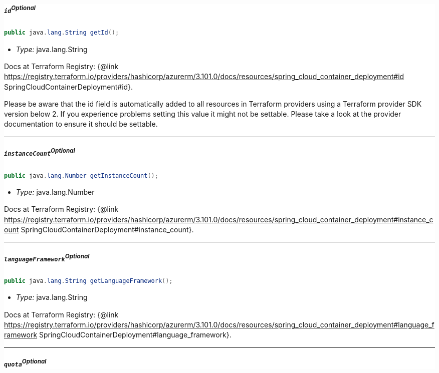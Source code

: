 
##### `id`<sup>Optional</sup> <a name="id" id="@cdktf/provider-azurerm.springCloudContainerDeployment.SpringCloudContainerDeploymentConfig.property.id"></a>

```java
public java.lang.String getId();
```

- *Type:* java.lang.String

Docs at Terraform Registry: {@link https://registry.terraform.io/providers/hashicorp/azurerm/3.101.0/docs/resources/spring_cloud_container_deployment#id SpringCloudContainerDeployment#id}.

Please be aware that the id field is automatically added to all resources in Terraform providers using a Terraform provider SDK version below 2.
If you experience problems setting this value it might not be settable. Please take a look at the provider documentation to ensure it should be settable.

---

##### `instanceCount`<sup>Optional</sup> <a name="instanceCount" id="@cdktf/provider-azurerm.springCloudContainerDeployment.SpringCloudContainerDeploymentConfig.property.instanceCount"></a>

```java
public java.lang.Number getInstanceCount();
```

- *Type:* java.lang.Number

Docs at Terraform Registry: {@link https://registry.terraform.io/providers/hashicorp/azurerm/3.101.0/docs/resources/spring_cloud_container_deployment#instance_count SpringCloudContainerDeployment#instance_count}.

---

##### `languageFramework`<sup>Optional</sup> <a name="languageFramework" id="@cdktf/provider-azurerm.springCloudContainerDeployment.SpringCloudContainerDeploymentConfig.property.languageFramework"></a>

```java
public java.lang.String getLanguageFramework();
```

- *Type:* java.lang.String

Docs at Terraform Registry: {@link https://registry.terraform.io/providers/hashicorp/azurerm/3.101.0/docs/resources/spring_cloud_container_deployment#language_framework SpringCloudContainerDeployment#language_framework}.

---

##### `quota`<sup>Optional</sup> <a name="quota" id="@cdktf/provider-azurerm.springCloudContainerDeployment.SpringCloudContainerDeploymentConfig.property.quota"></a>
